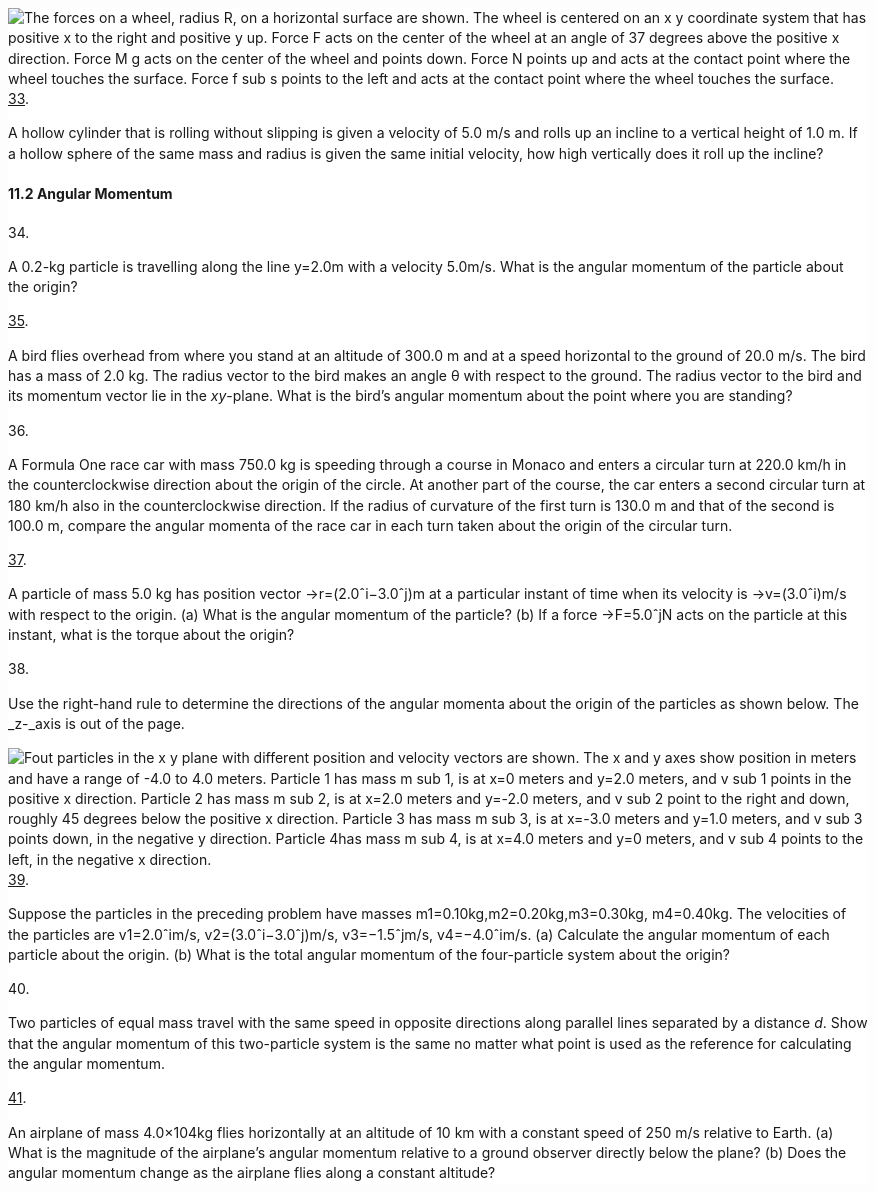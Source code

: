 ![The forces on a wheel, radius R, on a horizontal surface are shown. The wheel is centered on an x y coordinate system that has positive x to the right and positive y up. Force F acts on the center of the wheel at an angle of 37 degrees above the positive x direction. Force M g acts on the center of the wheel and points down. Force N points up and acts at the contact point where the wheel touches the surface. Force f sub s points to the left and acts at the contact point where the wheel touches the surface.][20] [33][21]. 

A hollow cylinder that is rolling without slipping is given a velocity of 5.0 m/s and rolls up an incline to a vertical height of 1.0 m. If a hollow sphere of the same mass and radius is given the same initial velocity, how high vertically does it roll up the incline?

#### 11.2 Angular Momentum

34\. 

A 0.2-kg particle is travelling along the line y=2.0m with a velocity 5.0m/s. What is the angular momentum of the particle about the origin?

[35][22]. 

A bird flies overhead from where you stand at an altitude of 300.0 m and at a speed horizontal to the ground of 20.0 m/s. The bird has a mass of 2.0 kg. The radius vector to the bird makes an angle θ with respect to the ground. The radius vector to the bird and its momentum vector lie in the _xy_-plane. What is the bird’s angular momentum about the point where you are standing?

36\. 

A Formula One race car with mass 750.0 kg is speeding through a course in Monaco and enters a circular turn at 220.0 km/h in the counterclockwise direction about the origin of the circle. At another part of the course, the car enters a second circular turn at 180 km/h also in the counterclockwise direction. If the radius of curvature of the first turn is 130.0 m and that of the second is 100.0 m, compare the angular momenta of the race car in each turn taken about the origin of the circular turn.

[37][23]. 

A particle of mass 5.0 kg has position vector →r=(2.0ˆi−3.0ˆj)m at a particular instant of time when its velocity is →v=(3.0ˆi)m/s with respect to the origin. (a) What is the angular momentum of the particle? (b) If a force →F=5.0ˆjN acts on the particle at this instant, what is the torque about the origin?

38\. 

Use the right-hand rule to determine the directions of the angular momenta about the origin of the particles as shown below. The _z-_axis is out of the page.

![Fout particles in the x y plane with different position and velocity vectors are shown. The x and y axes show position in meters and have a range of -4.0 to 4.0 meters. Particle 1 has mass m sub 1, is at x=0 meters and y=2.0 meters, and v sub 1 points in the positive x direction. Particle 2 has mass m sub 2, is at x=2.0 meters and y=-2.0 meters, and v sub 2 point to the right and down, roughly 45 degrees below the positive x direction. Particle 3 has mass m sub 3, is at x=-3.0 meters and y=1.0 meters, and v sub 3 points down, in the negative y direction. Particle 4has mass m sub 4, is at x=4.0 meters and y=0 meters, and v sub 4 points to the left, in the negative x direction.][24] [39][25]. 

Suppose the particles in the preceding problem have masses m1=0.10kg,m2=0.20kg,m3=0.30kg, m4=0.40kg. The velocities of the particles are v1=2.0ˆim/s, v2=(3.0ˆi−3.0ˆj)m/s, v3=−1.5ˆjm/s, v4=−4.0ˆim/s. (a) Calculate the angular momentum of each particle about the origin. (b) What is the total angular momentum of the four-particle system about the origin?

40\. 

Two particles of equal mass travel with the same speed in opposite directions along parallel lines separated by a distance _d_. Show that the angular momentum of this two-particle system is the same no matter what point is used as the reference for calculating the angular momentum.

[41][26]. 

An airplane of mass 4.0×104kg flies horizontally at an altitude of 10 km with a constant speed of 250 m/s relative to Earth. (a) What is the magnitude of the airplane’s angular momentum relative to a ground observer directly below the plane? (b) Does the angular momentum change as the airplane flies along a constant altitude?


   [1]: /contents/d50f6e32-0fda-46ef-a362-9bd36ca7c97d@11.28:e6aa980a-5228-5ee3-9de8-cdb28cc6d537@11.28#fs-id1165037924357-solution
   [2]: /contents/d50f6e32-0fda-46ef-a362-9bd36ca7c97d@11.28:e6aa980a-5228-5ee3-9de8-cdb28cc6d537@11.28#fs-id1165036788019-solution
   [3]: /contents/d50f6e32-0fda-46ef-a362-9bd36ca7c97d@11.28:e6aa980a-5228-5ee3-9de8-cdb28cc6d537@11.28#fs-id1165038237583-solution
   [4]: /contents/d50f6e32-0fda-46ef-a362-9bd36ca7c97d@11.28:e6aa980a-5228-5ee3-9de8-cdb28cc6d537@11.28#fs-id1165038013537-solution
   [5]: /contents/d50f6e32-0fda-46ef-a362-9bd36ca7c97d@11.28:e6aa980a-5228-5ee3-9de8-cdb28cc6d537@11.28#fs-id1165038044034-solution
   [6]: /contents/d50f6e32-0fda-46ef-a362-9bd36ca7c97d@11.28:e6aa980a-5228-5ee3-9de8-cdb28cc6d537@11.28#fs-id1165038018030-solution
   [7]: /contents/d50f6e32-0fda-46ef-a362-9bd36ca7c97d@11.28:e6aa980a-5228-5ee3-9de8-cdb28cc6d537@11.28#fs-id1165038341490-solution
   [8]: /contents/d50f6e32-0fda-46ef-a362-9bd36ca7c97d@11.28:e6aa980a-5228-5ee3-9de8-cdb28cc6d537@11.28#fs-id1165038201672-solution
   [9]: https://cnx.org/resources/9a042fbcafcfc46d1229cc82acce4eaad0c4c528
   [10]: /contents/d50f6e32-0fda-46ef-a362-9bd36ca7c97d@11.28:e6aa980a-5228-5ee3-9de8-cdb28cc6d537@11.28#fs-id1165038023965-solution
   [11]: /contents/d50f6e32-0fda-46ef-a362-9bd36ca7c97d@11.28:28670712-d1d4-48ef-9b16-b2bfa27d4a5a@9#fs-id1165036990079
   [12]: /contents/d50f6e32-0fda-46ef-a362-9bd36ca7c97d@11.28:e6aa980a-5228-5ee3-9de8-cdb28cc6d537@11.28#fs-id1165036844835-solution
   [13]: /contents/d50f6e32-0fda-46ef-a362-9bd36ca7c97d@11.28:e6aa980a-5228-5ee3-9de8-cdb28cc6d537@11.28#fs-id1165036872740-solution
   [14]: /contents/d50f6e32-0fda-46ef-a362-9bd36ca7c97d@11.28:e6aa980a-5228-5ee3-9de8-cdb28cc6d537@11.28#fs-id1165038008575-solution
   [15]: /contents/d50f6e32-0fda-46ef-a362-9bd36ca7c97d@11.28:e6aa980a-5228-5ee3-9de8-cdb28cc6d537@11.28#fs-id1165036974293-solution
   [16]: https://cnx.org/resources/1b8a8a365b4e4e1272ab66b1d4ad2e1ad5bffbf8
   [17]: /contents/d50f6e32-0fda-46ef-a362-9bd36ca7c97d@11.28:e6aa980a-5228-5ee3-9de8-cdb28cc6d537@11.28#fs-id1165036894393-solution
   [18]: /contents/d50f6e32-0fda-46ef-a362-9bd36ca7c97d@11.28:e6aa980a-5228-5ee3-9de8-cdb28cc6d537@11.28#fs-id1165037046917-solution
   [19]: /contents/d50f6e32-0fda-46ef-a362-9bd36ca7c97d@11.28:e6aa980a-5228-5ee3-9de8-cdb28cc6d537@11.28#fs-id1165036985337-solution
   [20]: https://cnx.org/resources/ee908be3b91ba09a74eacc81dced794e383716ee
   [21]: /contents/d50f6e32-0fda-46ef-a362-9bd36ca7c97d@11.28:e6aa980a-5228-5ee3-9de8-cdb28cc6d537@11.28#fs-id1165038133480-solution
   [22]: /contents/d50f6e32-0fda-46ef-a362-9bd36ca7c97d@11.28:e6aa980a-5228-5ee3-9de8-cdb28cc6d537@11.28#fs-id1165038330802-solution
   [23]: /contents/d50f6e32-0fda-46ef-a362-9bd36ca7c97d@11.28:e6aa980a-5228-5ee3-9de8-cdb28cc6d537@11.28#fs-id1165036771315-solution
   [24]: https://cnx.org/resources/ffb8496f1e2d2bd1bb47b74a81e3ffdd9abd7834
   [25]: /contents/d50f6e32-0fda-46ef-a362-9bd36ca7c97d@11.28:e6aa980a-5228-5ee3-9de8-cdb28cc6d537@11.28#fs-id1165038225176-solution
   [26]: /contents/d50f6e32-0fda-46ef-a362-9bd36ca7c97d@11.28:e6aa980a-5228-5ee3-9de8-cdb28cc6d537@11.28#fs-id1165036760237-solution
   [27]: /contents/d50f6e32-0fda-46ef-a362-9bd36ca7c97d@11.28:e6aa980a-5228-5ee3-9de8-cdb28cc6d537@11.28#fs-id1165036763464-solution
   [28]: https://cnx.org/resources/379a5f1c5aac33137792af3bdbddee2948fa2f02
   [29]: /contents/d50f6e32-0fda-46ef-a362-9bd36ca7c97d@11.28:e6aa980a-5228-5ee3-9de8-cdb28cc6d537@11.28#fs-id1165036843517-solution
   [30]: /contents/d50f6e32-0fda-46ef-a362-9bd36ca7c97d@11.28:e6aa980a-5228-5ee3-9de8-cdb28cc6d537@11.28#fs-id1165036993588-solution
   [31]: /contents/d50f6e32-0fda-46ef-a362-9bd36ca7c97d@11.28:e6aa980a-5228-5ee3-9de8-cdb28cc6d537@11.28#fs-id1165037149963-solution
   [32]: /contents/d50f6e32-0fda-46ef-a362-9bd36ca7c97d@11.28:e6aa980a-5228-5ee3-9de8-cdb28cc6d537@11.28#fs-id1165036901951-solution
   [33]: /contents/d50f6e32-0fda-46ef-a362-9bd36ca7c97d@11.28:e6aa980a-5228-5ee3-9de8-cdb28cc6d537@11.28#fs-id1165036984798-solution
   [34]: /contents/d50f6e32-0fda-46ef-a362-9bd36ca7c97d@11.28:e6aa980a-5228-5ee3-9de8-cdb28cc6d537@11.28#fs-id1165036872924-solution
   [35]: https://cnx.org/resources/bf0edfe74fb06c40cd4a49a8cef049a4414d3af5
   [36]: /contents/d50f6e32-0fda-46ef-a362-9bd36ca7c97d@11.28:e6aa980a-5228-5ee3-9de8-cdb28cc6d537@11.28#fs-id1165038328735-solution
   [37]: https://cnx.org/resources/63ca50a7ad6dca614ba9ec0bd8b267f1d7e929f2
   [38]: https://cnx.org/resources/ed25f42475d1c6e7a71fe08800cd48d1abf1ad84
   [39]: /contents/d50f6e32-0fda-46ef-a362-9bd36ca7c97d@11.28:e6aa980a-5228-5ee3-9de8-cdb28cc6d537@11.28#fs-id1165037968960-solution
   [40]: /contents/d50f6e32-0fda-46ef-a362-9bd36ca7c97d@11.28:e6aa980a-5228-5ee3-9de8-cdb28cc6d537@11.28#fs-id1165037268381-solution
   [41]: /contents/d50f6e32-0fda-46ef-a362-9bd36ca7c97d@11.28:e6aa980a-5228-5ee3-9de8-cdb28cc6d537@11.28#fs-id1165038018538-solution
   [42]: /contents/d50f6e32-0fda-46ef-a362-9bd36ca7c97d@11.28:e6aa980a-5228-5ee3-9de8-cdb28cc6d537@11.28#fs-id1165038040697-solution
   [43]: https://cnx.org/resources/13cd6b8769d774638da74249d49c51feda1232e6
   [44]: /contents/d50f6e32-0fda-46ef-a362-9bd36ca7c97d@11.28:e6aa980a-5228-5ee3-9de8-cdb28cc6d537@11.28#fs-id1165038150365-solution
   [45]: /contents/d50f6e32-0fda-46ef-a362-9bd36ca7c97d@11.28:e6aa980a-5228-5ee3-9de8-cdb28cc6d537@11.28#fs-id1165038305430-solution
   [46]: /contents/d50f6e32-0fda-46ef-a362-9bd36ca7c97d@11.28:e6aa980a-5228-5ee3-9de8-cdb28cc6d537@11.28#fs-id1165036771599-solution
   [47]: /contents/d50f6e32-0fda-46ef-a362-9bd36ca7c97d@11.28:e6aa980a-5228-5ee3-9de8-cdb28cc6d537@11.28#fs-id1165037213334-solution
   [48]: /contents/d50f6e32-0fda-46ef-a362-9bd36ca7c97d@11.28:e6aa980a-5228-5ee3-9de8-cdb28cc6d537@11.28#fs-id1165038011972-solution
   [49]: /contents/d50f6e32-0fda-46ef-a362-9bd36ca7c97d@11.28:e6aa980a-5228-5ee3-9de8-cdb28cc6d537@11.28#fs-id1165038048019-solution
   [50]: https://cnx.org/resources/b10d2d7414b6c52a136b516b8ee695368343407c
   [51]: /contents/d50f6e32-0fda-46ef-a362-9bd36ca7c97d@11.28:e6aa980a-5228-5ee3-9de8-cdb28cc6d537@11.28#fs-id1165036834113-solution
   [52]: /contents/d50f6e32-0fda-46ef-a362-9bd36ca7c97d@11.28:e6aa980a-5228-5ee3-9de8-cdb28cc6d537@11.28#fs-id1165038249122-solution
   [53]: /contents/d50f6e32-0fda-46ef-a362-9bd36ca7c97d@11.28:e6aa980a-5228-5ee3-9de8-cdb28cc6d537@11.28#fs-id1165037914410-solution
   [54]: /contents/d50f6e32-0fda-46ef-a362-9bd36ca7c97d@11.28:e6aa980a-5228-5ee3-9de8-cdb28cc6d537@11.28#fs-id1165038006851-solution
   [55]: /contents/d50f6e32-0fda-46ef-a362-9bd36ca7c97d@11.28:e6aa980a-5228-5ee3-9de8-cdb28cc6d537@11.28#fs-id1165036735533-solution
   [56]: /contents/d50f6e32-0fda-46ef-a362-9bd36ca7c97d@11.28:e6aa980a-5228-5ee3-9de8-cdb28cc6d537@11.28#fs-id1165036854532-solution
   [57]: /contents/d50f6e32-0fda-46ef-a362-9bd36ca7c97d@11.28:e6aa980a-5228-5ee3-9de8-cdb28cc6d537@11.28#fs-id1165038013887-solution
   [58]: /contents/d50f6e32-0fda-46ef-a362-9bd36ca7c97d@11.28:e6aa980a-5228-5ee3-9de8-cdb28cc6d537@11.28#fs-id1165036885789-solution
   [59]: /contents/d50f6e32-0fda-46ef-a362-9bd36ca7c97d@11.28:e6aa980a-5228-5ee3-9de8-cdb28cc6d537@11.28#fs-id1165038334845-solution
   [60]: https://cnx.org/resources/bcae7ac6f572c0c72ef968e7f260f41972d018bc
   [61]: /contents/d50f6e32-0fda-46ef-a362-9bd36ca7c97d@11.28:e6aa980a-5228-5ee3-9de8-cdb28cc6d537@11.28#fs-id1165038041066-solution
   [62]: https://cnx.org/resources/488d40644c408a14c9fe05856540c4cc8b0f085c